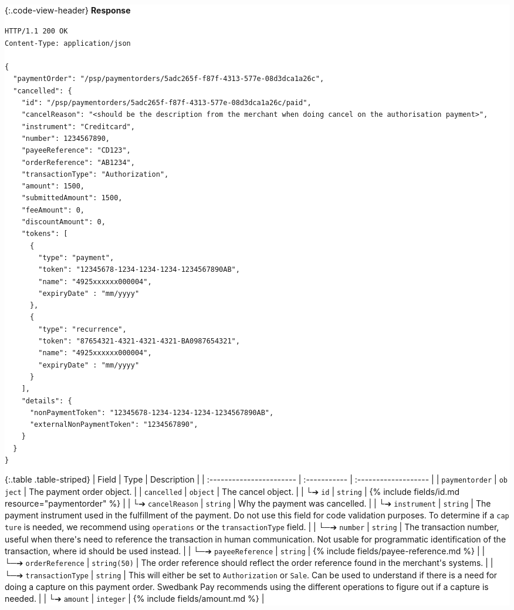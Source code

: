 {:.code-view-header}
**Response**

```http
HTTP/1.1 200 OK
Content-Type: application/json

{
  "paymentOrder": "/psp/paymentorders/5adc265f-f87f-4313-577e-08d3dca1a26c",
  "cancelled": {
    "id": "/psp/paymentorders/5adc265f-f87f-4313-577e-08d3dca1a26c/paid",
    "cancelReason": "<should be the description from the merchant when doing cancel on the authorisation payment>",
    "instrument": "Creditcard",
    "number": 1234567890,
    "payeeReference": "CD123",
    "orderReference": "AB1234",
    "transactionType": "Authorization",
    "amount": 1500,
    "submittedAmount": 1500,
    "feeAmount": 0,
    "discountAmount": 0,
    "tokens": [
      {
        "type": "payment",
        "token": "12345678-1234-1234-1234-1234567890AB",
        "name": "4925xxxxxx000004",
        "expiryDate" : "mm/yyyy"
      },
      {
        "type": "recurrence",
        "token": "87654321-4321-4321-4321-BA0987654321",
        "name": "4925xxxxxx000004",
        "expiryDate" : "mm/yyyy"
      }
    ],
    "details": {
      "nonPaymentToken": "12345678-1234-1234-1234-1234567890AB",
      "externalNonPaymentToken": "1234567890",
    }
  }
}
```

{:.table .table-striped}
| Field                    | Type         | Description                                                                                                                                                                                                               |
| :----------------------- | :----------- | :------------------- |
| `paymentorder`           | `object`     | The payment order object.                      |
| `cancelled`                | `object`     | The cancel object.                     |
| └➔&nbsp;`id`             | `string`     | {% include fields/id.md resource="paymentorder" %}  |
| └➔&nbsp;`cancelReason`             | `string`     | Why the payment was cancelled. |
| └➔&nbsp;`instrument`             | `string`     | The payment instrument used in the fulfillment of the payment. Do not use this field for code validation purposes. To determine if a `capture` is needed, we recommend using `operations` or the `transactionType` field. |
| └─➔&nbsp;`number`         | `string`  | The transaction number, useful when there's need to reference the transaction in human communication. Not usable for programmatic identification of the transaction, where id should be used instead. |
| └─➔&nbsp;`payeeReference`          | `string` | {% include fields/payee-reference.md %} |
| └─➔&nbsp;`orderReference`          | `string(50)` | The order reference should reflect the order reference found in the merchant's systems. |
| └─➔&nbsp;`transactionType`          | `string` | This will either be set to `Authorization` or `Sale`. Can be used to understand if there is a need for doing a capture on this payment order. Swedbank Pay recommends using the different operations to figure out if a capture is needed. |
| └➔&nbsp;`amount`                   | `integer`    | {% include fields/amount.md %}                                            |